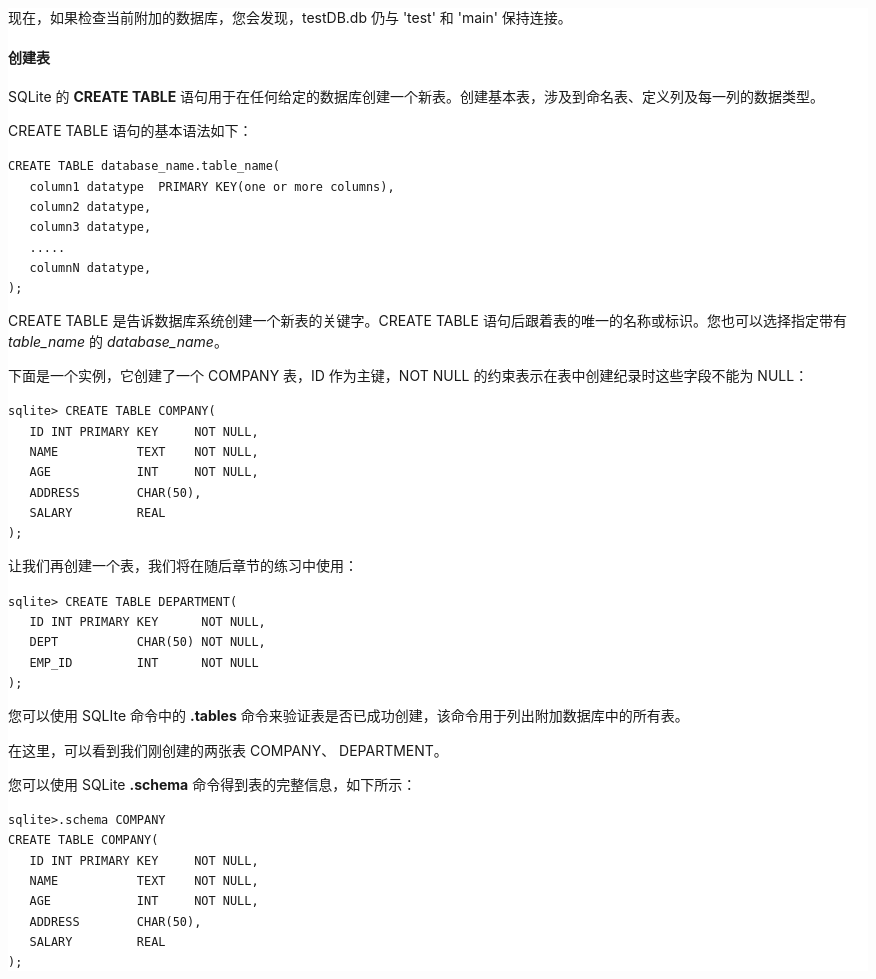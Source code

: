 现在，如果检查当前附加的数据库，您会发现，testDB.db 仍与 'test' 和 'main' 保持连接。

#### 创建表

SQLite 的 **CREATE TABLE** 语句用于在任何给定的数据库创建一个新表。创建基本表，涉及到命名表、定义列及每一列的数据类型。

CREATE TABLE 语句的基本语法如下：

```
CREATE TABLE database_name.table_name(
   column1 datatype  PRIMARY KEY(one or more columns),
   column2 datatype,
   column3 datatype,
   .....
   columnN datatype,
);
```

CREATE TABLE 是告诉数据库系统创建一个新表的关键字。CREATE TABLE 语句后跟着表的唯一的名称或标识。您也可以选择指定带有 *table_name* 的  *database_name*。

下面是一个实例，它创建了一个 COMPANY 表，ID 作为主键，NOT NULL 的约束表示在表中创建纪录时这些字段不能为 NULL：

```
sqlite> CREATE TABLE COMPANY(
   ID INT PRIMARY KEY     NOT NULL,
   NAME           TEXT    NOT NULL,
   AGE            INT     NOT NULL,
   ADDRESS        CHAR(50),
   SALARY         REAL
);
```

让我们再创建一个表，我们将在随后章节的练习中使用：

```
sqlite> CREATE TABLE DEPARTMENT(
   ID INT PRIMARY KEY      NOT NULL,
   DEPT           CHAR(50) NOT NULL,
   EMP_ID         INT      NOT NULL
);
```

您可以使用 SQLIte 命令中的 **.tables** 命令来验证表是否已成功创建，该命令用于列出附加数据库中的所有表。

在这里，可以看到我们刚创建的两张表 COMPANY、 DEPARTMENT。

您可以使用 SQLite **.schema** 命令得到表的完整信息，如下所示：

```
sqlite>.schema COMPANY
CREATE TABLE COMPANY(
   ID INT PRIMARY KEY     NOT NULL,
   NAME           TEXT    NOT NULL,
   AGE            INT     NOT NULL,
   ADDRESS        CHAR(50),
   SALARY         REAL
);
```
